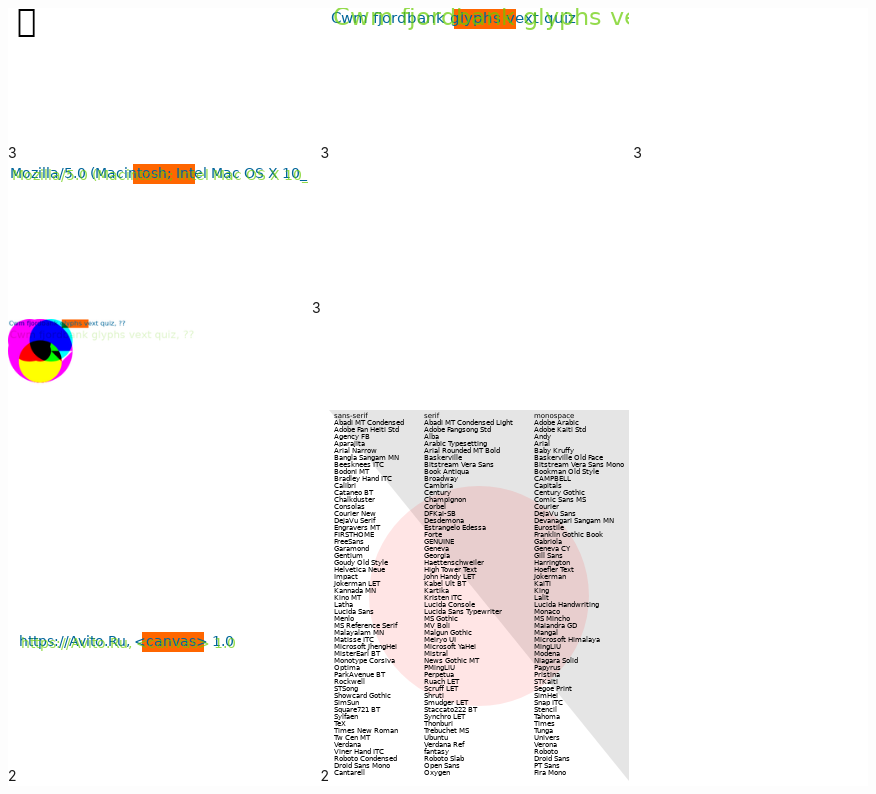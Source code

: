 <tr><td>3</td><td><img src="/assets/media/images_canvas/3_canvas_53.png"></td><td></td></tr>
<tr><td>3</td><td><img src="/assets/media/images_canvas/3_canvas_61.png"></td><td></td></tr>
<tr><td>3</td><td><img src="/assets/media/images_canvas/3_canvas_62.png"></td><td></td></tr>
<tr><td>3</td><td><img src="/assets/media/images_canvas/3_canvas_9.png"></td><td></td></tr>
<tr><td>2</td><td><img src="/assets/media/images_canvas/2_canvas_1.png"></td><td></td></tr>
<tr><td>2</td><td><img src="/assets/media/images_canvas/2_canvas_4.png"></td><td></td></tr>